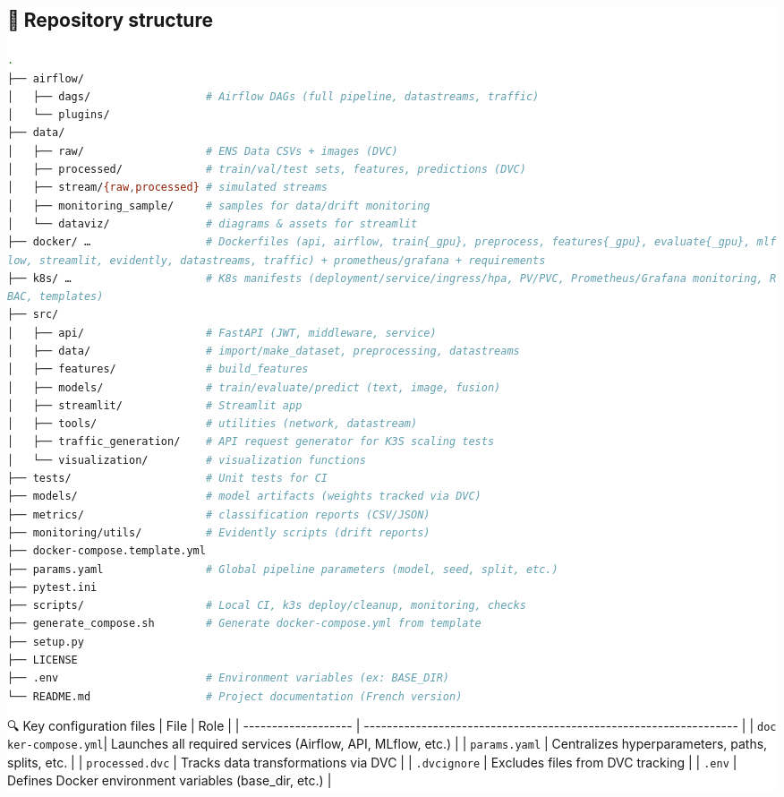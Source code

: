 ## 📁 Repository structure

```bash
.
├── airflow/
│   ├── dags/                  # Airflow DAGs (full pipeline, datastreams, traffic)
│   └── plugins/
├── data/
│   ├── raw/                   # ENS Data CSVs + images (DVC)
│   ├── processed/             # train/val/test sets, features, predictions (DVC)
│   ├── stream/{raw,processed} # simulated streams
│   ├── monitoring_sample/     # samples for data/drift monitoring
│   └── dataviz/               # diagrams & assets for streamlit
├── docker/ …                  # Dockerfiles (api, airflow, train{_gpu}, preprocess, features{_gpu}, evaluate{_gpu}, mlflow, streamlit, evidently, datastreams, traffic) + prometheus/grafana + requirements
├── k8s/ …                     # K8s manifests (deployment/service/ingress/hpa, PV/PVC, Prometheus/Grafana monitoring, RBAC, templates)
├── src/
│   ├── api/                   # FastAPI (JWT, middleware, service)
│   ├── data/                  # import/make_dataset, preprocessing, datastreams
│   ├── features/              # build_features
│   ├── models/                # train/evaluate/predict (text, image, fusion)
│   ├── streamlit/             # Streamlit app
│   ├── tools/                 # utilities (network, datastream)
│   ├── traffic_generation/    # API request generator for K3S scaling tests
│   └── visualization/         # visualization functions
├── tests/                     # Unit tests for CI
├── models/                    # model artifacts (weights tracked via DVC)
├── metrics/                   # classification reports (CSV/JSON)
├── monitoring/utils/          # Evidently scripts (drift reports)
├── docker-compose.template.yml
├── params.yaml                # Global pipeline parameters (model, seed, split, etc.)
├── pytest.ini
├── scripts/                   # Local CI, k3s deploy/cleanup, monitoring, checks
├── generate_compose.sh        # Generate docker-compose.yml from template
├── setup.py
├── LICENSE
├── .env                       # Environment variables (ex: BASE_DIR)
└── README.md                  # Project documentation (French version)
```

🔍 Key configuration files
| File                | Role                                                              |
| ------------------- | ----------------------------------------------------------------- |
| `docker-compose.yml`| Launches all required services (Airflow, API, MLflow, etc.)       |
| `params.yaml`       | Centralizes hyperparameters, paths, splits, etc.                  |
| `processed.dvc`     | Tracks data transformations via DVC                               |
| `.dvcignore`        | Excludes files from DVC tracking                                  |
| `.env`              | Defines Docker environment variables (base_dir, etc.)             |
